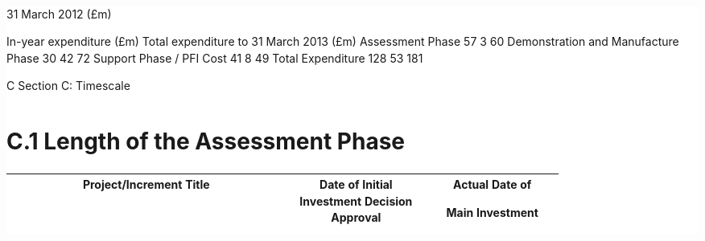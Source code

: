 31 March 2012 (£m)</th>
<th>In-year expenditure (£m)</th>
<th>Total expenditure to 31 March 2013 (£m)</th>
</tr>
</thead>
<tbody>
<tr>
<td>Assessment Phase</td>
<td>57</td>
<td>3</td>
<td>60</td>
</tr>
<tr>
<td>Demonstration and Manufacture Phase</td>
<td>30</td>
<td>42</td>
<td>72</td>
</tr>
<tr>
<td>Support Phase / PFI Cost</td>
<td>41</td>
<td>8</td>
<td>49</td>
</tr>
<tr>
<td>Total Expenditure</td>
<td>128</td>
<td>53</td>
<td>181</td>
</tr>
</tbody>
</table>

C Section C: Timescale

# C.1 Length of the Assessment Phase

<table>
<colgroup>
<col style="width: 40%" />
<col style="width: 20%" />
<col style="width: 19%" />
<col style="width: 20%" />
</colgroup>
<thead>
<tr>
<th>Project/Increment Title</th>
<th>Date of Initial Investment Decision Approval</th>
<th>Actual Date of

Main Investment
